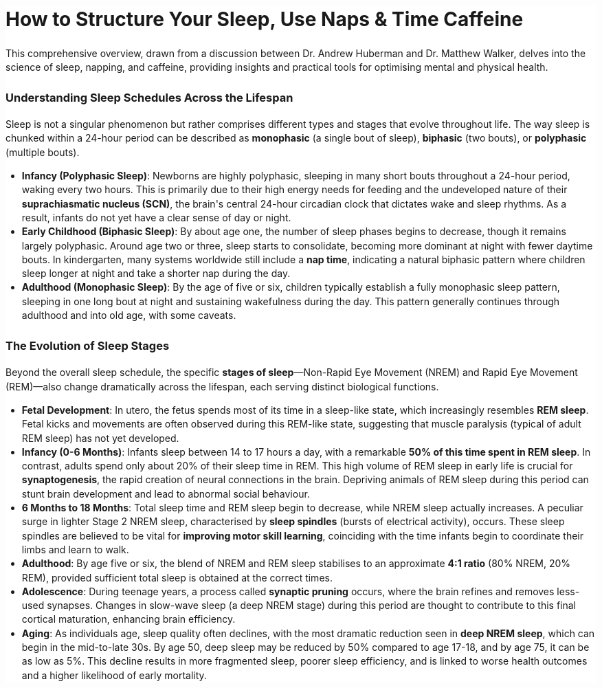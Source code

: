 # **How to Structure Your Sleep, Use Naps & Time Caffeine**

This comprehensive overview, drawn from a discussion between Dr. Andrew Huberman and Dr. Matthew Walker, delves into the science of sleep, napping, and caffeine, providing insights and practical tools for optimising mental and physical health.

### **Understanding Sleep Schedules Across the Lifespan**

Sleep is not a singular phenomenon but rather comprises different types and stages that evolve throughout life. The way sleep is chunked within a 24-hour period can be described as **monophasic** (a single bout of sleep), **biphasic** (two bouts), or **polyphasic** (multiple bouts).

* **Infancy (Polyphasic Sleep)**: Newborns are highly polyphasic, sleeping in many short bouts throughout a 24-hour period, waking every two hours. This is primarily due to their high energy needs for feeding and the undeveloped nature of their **suprachiasmatic nucleus (SCN)**, the brain's central 24-hour circadian clock that dictates wake and sleep rhythms. As a result, infants do not yet have a clear sense of day or night.  
* **Early Childhood (Biphasic Sleep)**: By about age one, the number of sleep phases begins to decrease, though it remains largely polyphasic. Around age two or three, sleep starts to consolidate, becoming more dominant at night with fewer daytime bouts. In kindergarten, many systems worldwide still include a **nap time**, indicating a natural biphasic pattern where children sleep longer at night and take a shorter nap during the day.  
* **Adulthood (Monophasic Sleep)**: By the age of five or six, children typically establish a fully monophasic sleep pattern, sleeping in one long bout at night and sustaining wakefulness during the day. This pattern generally continues through adulthood and into old age, with some caveats.

### **The Evolution of Sleep Stages**

Beyond the overall sleep schedule, the specific **stages of sleep**—Non-Rapid Eye Movement (NREM) and Rapid Eye Movement (REM)—also change dramatically across the lifespan, each serving distinct biological functions.

* **Fetal Development**: In utero, the fetus spends most of its time in a sleep-like state, which increasingly resembles **REM sleep**. Fetal kicks and movements are often observed during this REM-like state, suggesting that muscle paralysis (typical of adult REM sleep) has not yet developed.  
* **Infancy (0-6 Months)**: Infants sleep between 14 to 17 hours a day, with a remarkable **50% of this time spent in REM sleep**. In contrast, adults spend only about 20% of their sleep time in REM. This high volume of REM sleep in early life is crucial for **synaptogenesis**, the rapid creation of neural connections in the brain. Depriving animals of REM sleep during this period can stunt brain development and lead to abnormal social behaviour.  
* **6 Months to 18 Months**: Total sleep time and REM sleep begin to decrease, while NREM sleep actually increases. A peculiar surge in lighter Stage 2 NREM sleep, characterised by **sleep spindles** (bursts of electrical activity), occurs. These sleep spindles are believed to be vital for **improving motor skill learning**, coinciding with the time infants begin to coordinate their limbs and learn to walk.  
* **Adulthood**: By age five or six, the blend of NREM and REM sleep stabilises to an approximate **4:1 ratio** (80% NREM, 20% REM), provided sufficient total sleep is obtained at the correct times.  
* **Adolescence**: During teenage years, a process called **synaptic pruning** occurs, where the brain refines and removes less-used synapses. Changes in slow-wave sleep (a deep NREM stage) during this period are thought to contribute to this final cortical maturation, enhancing brain efficiency.  
* **Aging**: As individuals age, sleep quality often declines, with the most dramatic reduction seen in **deep NREM sleep**, which can begin in the mid-to-late 30s. By age 50, deep sleep may be reduced by 50% compared to age 17-18, and by age 75, it can be as low as 5%. This decline results in more fragmented sleep, poorer sleep efficiency, and is linked to worse health outcomes and a higher likelihood of early mortality.
